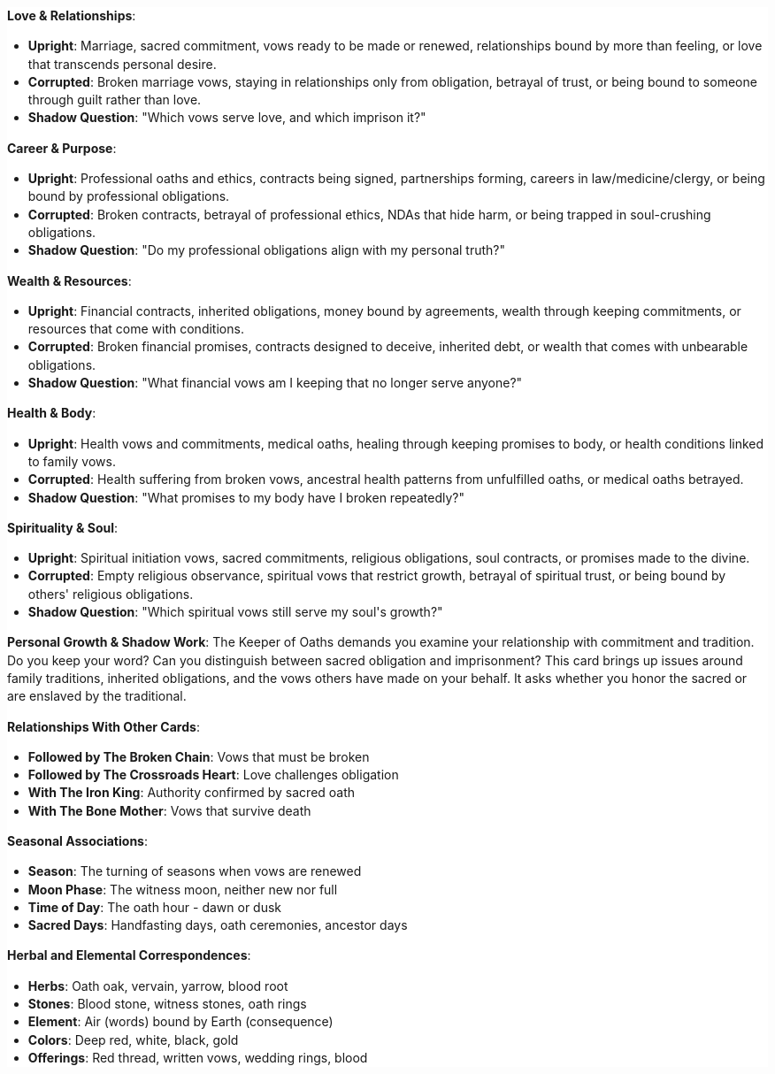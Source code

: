**Love & Relationships**: 
- **Upright**: Marriage, sacred commitment, vows ready to be made or renewed, relationships bound by more than feeling, or love that transcends personal desire.
- **Corrupted**: Broken marriage vows, staying in relationships only from obligation, betrayal of trust, or being bound to someone through guilt rather than love.
- **Shadow Question**: "Which vows serve love, and which imprison it?"

**Career & Purpose**: 
- **Upright**: Professional oaths and ethics, contracts being signed, partnerships forming, careers in law/medicine/clergy, or being bound by professional obligations.
- **Corrupted**: Broken contracts, betrayal of professional ethics, NDAs that hide harm, or being trapped in soul-crushing obligations.
- **Shadow Question**: "Do my professional obligations align with my personal truth?"

**Wealth & Resources**: 
- **Upright**: Financial contracts, inherited obligations, money bound by agreements, wealth through keeping commitments, or resources that come with conditions.
- **Corrupted**: Broken financial promises, contracts designed to deceive, inherited debt, or wealth that comes with unbearable obligations.
- **Shadow Question**: "What financial vows am I keeping that no longer serve anyone?"

**Health & Body**: 
- **Upright**: Health vows and commitments, medical oaths, healing through keeping promises to body, or health conditions linked to family vows.
- **Corrupted**: Health suffering from broken vows, ancestral health patterns from unfulfilled oaths, or medical oaths betrayed.
- **Shadow Question**: "What promises to my body have I broken repeatedly?"

**Spirituality & Soul**: 
- **Upright**: Spiritual initiation vows, sacred commitments, religious obligations, soul contracts, or promises made to the divine.
- **Corrupted**: Empty religious observance, spiritual vows that restrict growth, betrayal of spiritual trust, or being bound by others' religious obligations.
- **Shadow Question**: "Which spiritual vows still serve my soul's growth?"

**Personal Growth & Shadow Work**: 
The Keeper of Oaths demands you examine your relationship with commitment and tradition. Do you keep your word? Can you distinguish between sacred obligation and imprisonment? This card brings up issues around family traditions, inherited obligations, and the vows others have made on your behalf. It asks whether you honor the sacred or are enslaved by the traditional.

**Relationships With Other Cards**: 
- **Followed by The Broken Chain**: Vows that must be broken
- **Followed by The Crossroads Heart**: Love challenges obligation
- **With The Iron King**: Authority confirmed by sacred oath
- **With The Bone Mother**: Vows that survive death

**Seasonal Associations**: 
- **Season**: The turning of seasons when vows are renewed
- **Moon Phase**: The witness moon, neither new nor full
- **Time of Day**: The oath hour - dawn or dusk
- **Sacred Days**: Handfasting days, oath ceremonies, ancestor days

**Herbal and Elemental Correspondences**: 
- **Herbs**: Oath oak, vervain, yarrow, blood root
- **Stones**: Blood stone, witness stones, oath rings
- **Element**: Air (words) bound by Earth (consequence)
- **Colors**: Deep red, white, black, gold
- **Offerings**: Red thread, written vows, wedding rings, blood
